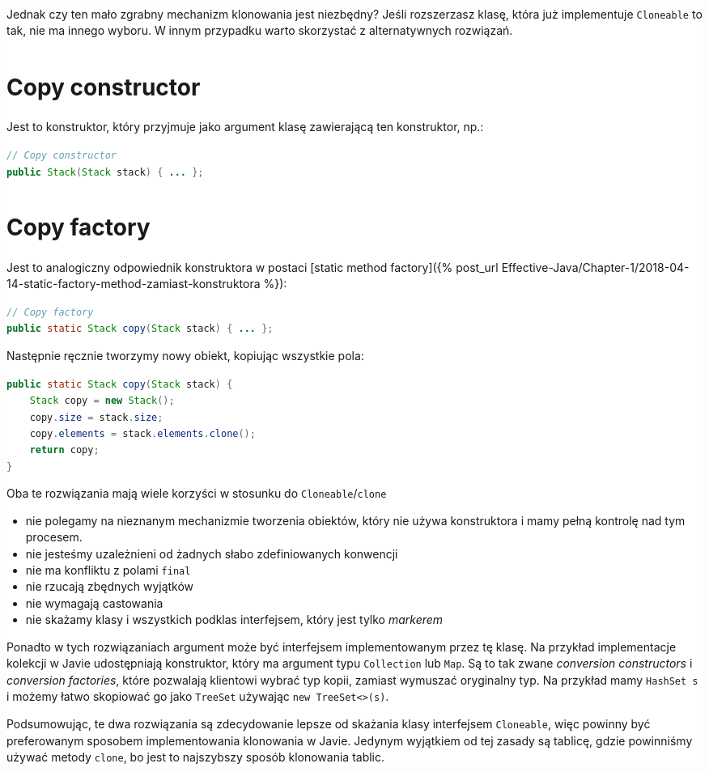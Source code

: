 Jednak czy ten mało zgrabny mechanizm klonowania jest niezbędny? Jeśli rozszerzasz klasę, która już implementuje `Cloneable` to tak, nie ma innego wyboru. W innym przypadku warto skorzystać z alternatywnych rozwiązań.

# Copy constructor
Jest to konstruktor, który przyjmuje jako argument klasę zawierającą ten konstruktor, np.:

```java
// Copy constructor
public Stack(Stack stack) { ... };
```

# Copy factory 

Jest to analogiczny odpowiednik konstruktora w postaci [static method factory]({% post_url Effective-Java/Chapter-1/2018-04-14-static-factory-method-zamiast-konstruktora %}):

```java
// Copy factory
public static Stack copy(Stack stack) { ... };
```

Następnie ręcznie tworzymy nowy obiekt, kopiując wszystkie pola:

``` java
public static Stack copy(Stack stack) {
    Stack copy = new Stack();
    copy.size = stack.size;
    copy.elements = stack.elements.clone();
    return copy;
}
```

Oba te rozwiązania mają wiele korzyści w stosunku do `Cloneable`/`clone`

- nie polegamy na nieznanym mechanizmie tworzenia obiektów, który nie używa konstruktora i mamy pełną kontrolę nad tym procesem.
- nie jesteśmy uzależnieni od żadnych słabo zdefiniowanych konwencji
- nie ma konfliktu z polami `final`
- nie rzucają zbędnych wyjątków
- nie wymagają castowania
- nie skażamy klasy i wszystkich podklas interfejsem, który jest tylko *markerem*

Ponadto w tych rozwiązaniach argument może być interfejsem implementowanym przez tę klasę. Na przykład implementacje kolekcji w Javie udostępniają konstruktor, który ma argument typu `Collection` lub `Map`. Są to tak zwane *conversion constructors* i *conversion factories*, które pozwalają klientowi wybrać typ kopii, zamiast wymuszać oryginalny typ. Na przykład mamy `HashSet s` i możemy łatwo skopiować go jako `TreeSet` używając `new TreeSet<>(s)`.

Podsumowując, te dwa rozwiązania są zdecydowanie lepsze od skażania klasy interfejsem `Cloneable`, więc powinny być preferowanym sposobem implementowania klonowania w Javie. Jedynym wyjątkiem od tej zasady są tablicę, gdzie powinniśmy używać metody `clone`, bo jest to najszybszy sposób klonowania tablic.